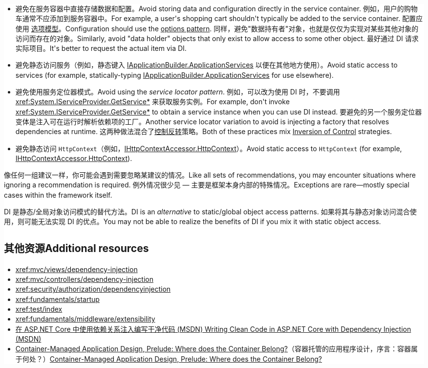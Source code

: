 * <span data-ttu-id="96fd7-331">避免在服务容器中直接存储数据和配置。</span><span class="sxs-lookup"><span data-stu-id="96fd7-331">Avoid storing data and configuration directly in the service container.</span></span> <span data-ttu-id="96fd7-332">例如，用户的购物车通常不应添加到服务容器中。</span><span class="sxs-lookup"><span data-stu-id="96fd7-332">For example, a user's shopping cart shouldn't typically be added to the service container.</span></span> <span data-ttu-id="96fd7-333">配置应使用 [选项模型](xref:fundamentals/configuration/options)。</span><span class="sxs-lookup"><span data-stu-id="96fd7-333">Configuration should use the [options pattern](xref:fundamentals/configuration/options).</span></span> <span data-ttu-id="96fd7-334">同样，避免"数据持有者"对象，也就是仅仅为实现对某些其他对象的访问而存在的对象。</span><span class="sxs-lookup"><span data-stu-id="96fd7-334">Similarly, avoid "data holder" objects that only exist to allow access to some other object.</span></span> <span data-ttu-id="96fd7-335">最好通过 DI 请求实际项目。</span><span class="sxs-lookup"><span data-stu-id="96fd7-335">It's better to request the actual item via DI.</span></span>

* <span data-ttu-id="96fd7-336">避免静态访问服务（例如，静态键入 [IApplicationBuilder.ApplicationServices](/dotnet/api/microsoft.aspnetcore.builder.iapplicationbuilder.applicationservices) 以便在其他地方使用）。</span><span class="sxs-lookup"><span data-stu-id="96fd7-336">Avoid static access to services (for example, statically-typing [IApplicationBuilder.ApplicationServices](/dotnet/api/microsoft.aspnetcore.builder.iapplicationbuilder.applicationservices) for use elsewhere).</span></span>

* <span data-ttu-id="96fd7-337">避免使用服务定位器模式。</span><span class="sxs-lookup"><span data-stu-id="96fd7-337">Avoid using the *service locator pattern*.</span></span> <span data-ttu-id="96fd7-338">例如，可以改为使用 DI 时，不要调用 <xref:System.IServiceProvider.GetService*> 来获取服务实例。</span><span class="sxs-lookup"><span data-stu-id="96fd7-338">For example, don't invoke <xref:System.IServiceProvider.GetService*> to obtain a service instance when you can use DI instead.</span></span> <span data-ttu-id="96fd7-339">要避免的另一个服务定位器变体是注入可在运行时解析依赖项的工厂。</span><span class="sxs-lookup"><span data-stu-id="96fd7-339">Another service locator variation to avoid is injecting a factory that resolves dependencies at runtime.</span></span> <span data-ttu-id="96fd7-340">这两种做法混合了[控制反转](/dotnet/standard/modern-web-apps-azure-architecture/architectural-principles#dependency-inversion)策略。</span><span class="sxs-lookup"><span data-stu-id="96fd7-340">Both of these practices mix [Inversion of Control](/dotnet/standard/modern-web-apps-azure-architecture/architectural-principles#dependency-inversion) strategies.</span></span>

* <span data-ttu-id="96fd7-341">避免静态访问 `HttpContext`（例如，[IHttpContextAccessor.HttpContext](/dotnet/api/microsoft.aspnetcore.http.ihttpcontextaccessor.httpcontext)）。</span><span class="sxs-lookup"><span data-stu-id="96fd7-341">Avoid static access to `HttpContext` (for example, [IHttpContextAccessor.HttpContext](/dotnet/api/microsoft.aspnetcore.http.ihttpcontextaccessor.httpcontext)).</span></span>

<span data-ttu-id="96fd7-342">像任何一组建议一样，你可能会遇到需要忽略某建议的情况。</span><span class="sxs-lookup"><span data-stu-id="96fd7-342">Like all sets of recommendations, you may encounter situations where ignoring a recommendation is required.</span></span> <span data-ttu-id="96fd7-343">例外情况很少见 &mdash; 主要是框架本身内部的特殊情况。</span><span class="sxs-lookup"><span data-stu-id="96fd7-343">Exceptions are rare&mdash;mostly special cases within the framework itself.</span></span>

<span data-ttu-id="96fd7-344">DI 是静态/全局对象访问模式的替代方法。</span><span class="sxs-lookup"><span data-stu-id="96fd7-344">DI is an *alternative* to static/global object access patterns.</span></span> <span data-ttu-id="96fd7-345">如果将其与静态对象访问混合使用，则可能无法实现 DI 的优点。</span><span class="sxs-lookup"><span data-stu-id="96fd7-345">You may not be able to realize the benefits of DI if you mix it with static object access.</span></span>

## <a name="additional-resources"></a><span data-ttu-id="96fd7-346">其他资源</span><span class="sxs-lookup"><span data-stu-id="96fd7-346">Additional resources</span></span>

* <xref:mvc/views/dependency-injection>
* <xref:mvc/controllers/dependency-injection>
* <xref:security/authorization/dependencyinjection>
* <xref:fundamentals/startup>
* <xref:test/index>
* <xref:fundamentals/middleware/extensibility>
* [<span data-ttu-id="96fd7-347">在 ASP.NET Core 中使用依赖关系注入编写干净代码 (MSDN) </span><span class="sxs-lookup"><span data-stu-id="96fd7-347">Writing Clean Code in ASP.NET Core with Dependency Injection (MSDN)</span></span>](https://msdn.microsoft.com/magazine/mt703433.aspx)
* <span data-ttu-id="96fd7-348">[Container-Managed Application Design, Prelude: Where does the Container Belong?](https://blogs.msdn.microsoft.com/nblumhardt/2008/12/26/container-managed-application-design-prelude-where-does-the-container-belong/)（容器托管的应用程序设计，序言：容器属于何处？）</span><span class="sxs-lookup"><span data-stu-id="96fd7-348">[Container-Managed Application Design, Prelude: Where does the Container Belong?](https://blogs.msdn.microsoft.com/nblumhardt/2008/12/26/container-managed-application-design-prelude-where-does-the-container-belong/)</span></span>